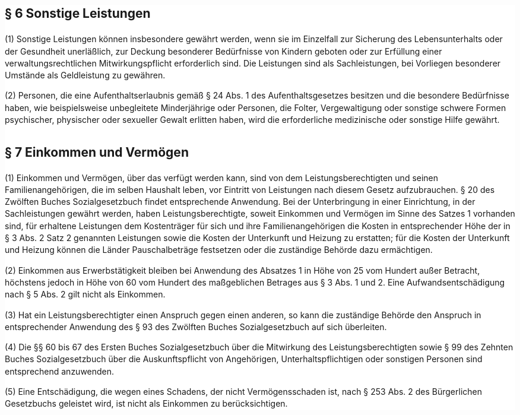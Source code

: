 
## § 6 Sonstige Leistungen

(1) Sonstige Leistungen können insbesondere gewährt werden, wenn sie
im Einzelfall zur Sicherung des Lebensunterhalts oder der Gesundheit
unerläßlich, zur Deckung besonderer Bedürfnisse von Kindern geboten
oder zur Erfüllung einer verwaltungsrechtlichen Mitwirkungspflicht
erforderlich sind. Die Leistungen sind als Sachleistungen, bei
Vorliegen besonderer Umstände als Geldleistung zu gewähren.

(2) Personen, die eine Aufenthaltserlaubnis gemäß § 24 Abs. 1 des
Aufenthaltsgesetzes besitzen und die besondere Bedürfnisse haben, wie
beispielsweise unbegleitete Minderjährige oder Personen, die Folter,
Vergewaltigung oder sonstige schwere Formen psychischer, physischer
oder sexueller Gewalt erlitten haben, wird die erforderliche
medizinische oder sonstige Hilfe gewährt.


## § 7 Einkommen und Vermögen

(1) Einkommen und Vermögen, über das verfügt werden kann, sind von dem
Leistungsberechtigten und seinen Familienangehörigen, die im selben
Haushalt leben, vor Eintritt von Leistungen nach diesem Gesetz
aufzubrauchen. § 20 des Zwölften Buches Sozialgesetzbuch findet
entsprechende Anwendung. Bei der Unterbringung in einer Einrichtung,
in der Sachleistungen gewährt werden, haben Leistungsberechtigte,
soweit Einkommen und Vermögen im Sinne des Satzes 1 vorhanden sind,
für erhaltene Leistungen dem Kostenträger für sich und ihre
Familienangehörigen die Kosten in entsprechender Höhe der in § 3 Abs.
2 Satz 2 genannten Leistungen sowie die Kosten der Unterkunft und
Heizung zu erstatten; für die Kosten der Unterkunft und Heizung können
die Länder Pauschalbeträge festsetzen oder die zuständige Behörde dazu
ermächtigen.

(2) Einkommen aus Erwerbstätigkeit bleiben bei Anwendung des Absatzes
1 in Höhe von 25 vom Hundert außer Betracht, höchstens jedoch in Höhe
von 60 vom Hundert des maßgeblichen Betrages aus § 3 Abs. 1 und 2.
Eine Aufwandsentschädigung nach § 5 Abs. 2 gilt nicht als Einkommen.

(3) Hat ein Leistungsberechtigter einen Anspruch gegen einen anderen,
so kann die zuständige Behörde den Anspruch in entsprechender
Anwendung des § 93 des Zwölften Buches Sozialgesetzbuch auf sich
überleiten.

(4) Die §§ 60 bis 67 des Ersten Buches Sozialgesetzbuch über die
Mitwirkung des Leistungsberechtigten sowie § 99 des Zehnten Buches
Sozialgesetzbuch über die Auskunftspflicht von Angehörigen,
Unterhaltspflichtigen oder sonstigen Personen sind entsprechend
anzuwenden.

(5) Eine Entschädigung, die wegen eines Schadens, der nicht
Vermögensschaden ist, nach § 253 Abs. 2 des Bürgerlichen Gesetzbuchs
geleistet wird, ist nicht als Einkommen zu berücksichtigen.
